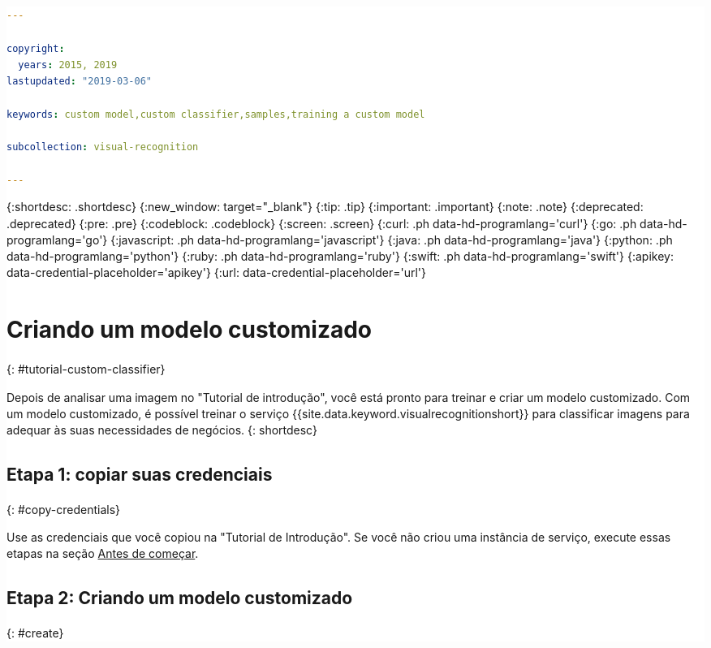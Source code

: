 ```yaml
---

copyright:
  years: 2015, 2019
lastupdated: "2019-03-06"

keywords: custom model,custom classifier,samples,training a custom model

subcollection: visual-recognition

---
```


{:shortdesc: .shortdesc}
{:new_window: target="_blank"}
{:tip: .tip}
{:important: .important}
{:note: .note}
{:deprecated: .deprecated}
{:pre: .pre}
{:codeblock: .codeblock}
{:screen: .screen}
{:curl: .ph data-hd-programlang='curl'}
{:go: .ph data-hd-programlang='go'}
{:javascript: .ph data-hd-programlang='javascript'}
{:java: .ph data-hd-programlang='java'}
{:python: .ph data-hd-programlang='python'}
{:ruby: .ph data-hd-programlang='ruby'}
{:swift: .ph data-hd-programlang='swift'}
{:apikey: data-credential-placeholder='apikey'}
{:url: data-credential-placeholder='url'}

# Criando um modelo customizado
{: #tutorial-custom-classifier}

Depois de analisar uma imagem no "Tutorial de introdução", você está pronto para treinar e criar um modelo customizado. Com um modelo customizado, é possível treinar o serviço {{site.data.keyword.visualrecognitionshort}} para classificar imagens para adequar às suas necessidades de negócios.
{: shortdesc}

## Etapa 1: copiar suas credenciais
{: #copy-credentials}

Use as credenciais que você copiou na "Tutorial de Introdução". Se você não criou uma instância de serviço, execute essas etapas na seção [Antes de começar](/docs/services/visual-recognition?topic=visual-recognition-getting-started-tutorial#prerequisites).

## Etapa 2: Criando um modelo customizado
{: #create}
